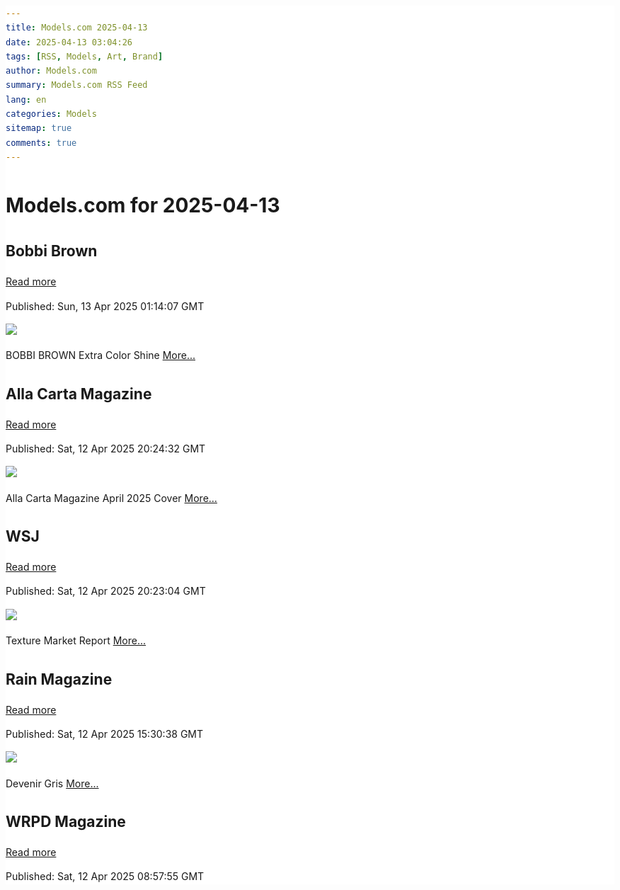 ```yaml
---
title: Models.com 2025-04-13
date: 2025-04-13 03:04:26
tags: [RSS, Models, Art, Brand]
author: Models.com
summary: Models.com RSS Feed
lang: en
categories: Models
sitemap: true
comments: true
---
```


# Models.com for 2025-04-13

## Bobbi Brown
[Read more](https://models.com/work/bobbi-brown-bobbi-brown-extra-color-shine)

Published: Sun, 13 Apr 2025 01:14:07 GMT

<p><img src="https://i.mdel.net/i/db/2025/4/2501370/2501370-800w.jpg" /></p>BOBBI BROWN Extra Color Shine <a href="https://models.com/work/bobbi-brown-bobbi-brown-extra-color-shine" title="BOBBI BROWN Extra Color Shine">More...</a>

## Alla Carta Magazine
[Read more](https://models.com/work/alla-carta-magazine-alla-carta-magazine-april-2025-cover)

Published: Sat, 12 Apr 2025 20:24:32 GMT

<p><img src="https://i.mdel.net/i/db/2025/4/2501284/2501284-800w.jpg" /></p>Alla Carta Magazine April 2025 Cover <a href="https://models.com/work/alla-carta-magazine-alla-carta-magazine-april-2025-cover" title="Alla Carta Magazine April 2025 Cover">More...</a>

## WSJ
[Read more](https://models.com/work/wsj-texture-market-report)

Published: Sat, 12 Apr 2025 20:23:04 GMT

<p><img src="https://i.mdel.net/i/db/2025/4/2501287/2501287-800w.jpg" /></p>Texture Market Report <a href="https://models.com/work/wsj-texture-market-report" title="Texture Market Report">More...</a>

## Rain Magazine
[Read more](https://models.com/work/rain-magazine-devenir-gris)

Published: Sat, 12 Apr 2025 15:30:38 GMT

<p><img src="https://i.mdel.net/i/db/2025/4/2501247/2501247-800w.jpg" /></p>Devenir Gris <a href="https://models.com/work/rain-magazine-devenir-gris" title="Devenir Gris">More...</a>

## WRPD Magazine
[Read more](https://models.com/work/wrpd-magazine-wild-raspberry-by-stephie-ronget-devred)

Published: Sat, 12 Apr 2025 08:57:55 GMT
